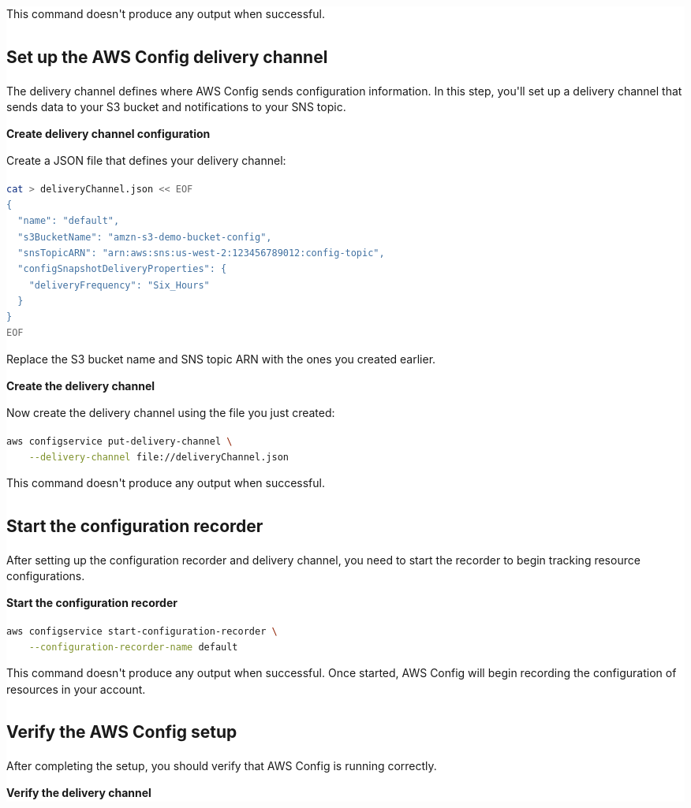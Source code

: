 This command doesn't produce any output when successful.

## Set up the AWS Config delivery channel

The delivery channel defines where AWS Config sends configuration information. In this step, you'll set up a delivery channel that sends data to your S3 bucket and notifications to your SNS topic.

**Create delivery channel configuration**

Create a JSON file that defines your delivery channel:

```bash
cat > deliveryChannel.json << EOF
{
  "name": "default",
  "s3BucketName": "amzn-s3-demo-bucket-config",
  "snsTopicARN": "arn:aws:sns:us-west-2:123456789012:config-topic",
  "configSnapshotDeliveryProperties": {
    "deliveryFrequency": "Six_Hours"
  }
}
EOF
```

Replace the S3 bucket name and SNS topic ARN with the ones you created earlier.

**Create the delivery channel**

Now create the delivery channel using the file you just created:

```bash
aws configservice put-delivery-channel \
    --delivery-channel file://deliveryChannel.json
```

This command doesn't produce any output when successful.

## Start the configuration recorder

After setting up the configuration recorder and delivery channel, you need to start the recorder to begin tracking resource configurations.

**Start the configuration recorder**

```bash
aws configservice start-configuration-recorder \
    --configuration-recorder-name default
```

This command doesn't produce any output when successful. Once started, AWS Config will begin recording the configuration of resources in your account.

## Verify the AWS Config setup

After completing the setup, you should verify that AWS Config is running correctly.

**Verify the delivery channel**
